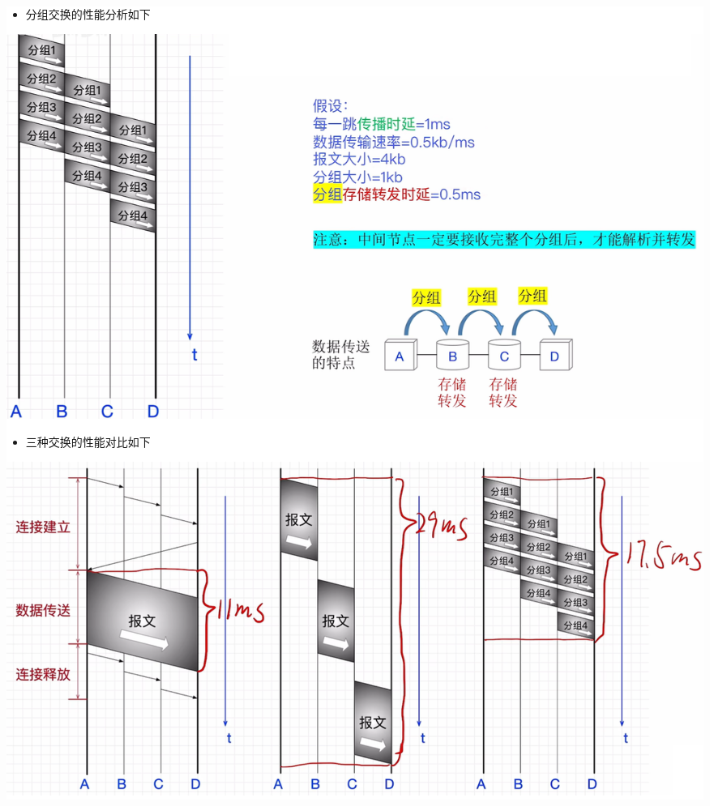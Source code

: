 - 分组交换的性能分析如下

![分组交换的性能分析.png](/resources/计算机网络/分组交换的性能分析.png)

- 三种交换的性能对比如下

![三种交换的性能对比.png](/resources/计算机网络/三种交换的性能对比.png)

